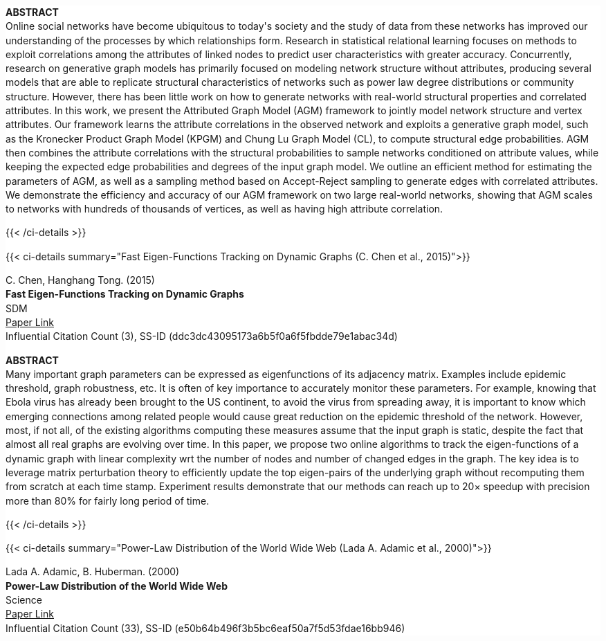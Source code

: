 **ABSTRACT**  
Online social networks have become ubiquitous to today's society and the study of data from these networks has improved our understanding of the processes by which relationships form. Research in statistical relational learning focuses on methods to exploit correlations among the attributes of linked nodes to predict user characteristics with greater accuracy. Concurrently, research on generative graph models has primarily focused on modeling network structure without attributes, producing several models that are able to replicate structural characteristics of networks such as power law degree distributions or community structure. However, there has been little work on how to generate networks with real-world structural properties and correlated attributes. In this work, we present the Attributed Graph Model (AGM) framework to jointly model network structure and vertex attributes. Our framework learns the attribute correlations in the observed network and exploits a generative graph model, such as the Kronecker Product Graph Model (KPGM) and Chung Lu Graph Model (CL), to compute structural edge probabilities. AGM then combines the attribute correlations with the structural probabilities to sample networks conditioned on attribute values, while keeping the expected edge probabilities and degrees of the input graph model. We outline an efficient method for estimating the parameters of AGM, as well as a sampling method based on Accept-Reject sampling to generate edges with correlated attributes. We demonstrate the efficiency and accuracy of our AGM framework on two large real-world networks, showing that AGM scales to networks with hundreds of thousands of vertices, as well as having high attribute correlation.

{{< /ci-details >}}

{{< ci-details summary="Fast Eigen-Functions Tracking on Dynamic Graphs (C. Chen et al., 2015)">}}

C. Chen, Hanghang Tong. (2015)  
**Fast Eigen-Functions Tracking on Dynamic Graphs**  
SDM  
[Paper Link](https://www.semanticscholar.org/paper/ddc3dc43095173a6b5f0a6f5fbdde79e1abac34d)  
Influential Citation Count (3), SS-ID (ddc3dc43095173a6b5f0a6f5fbdde79e1abac34d)  

**ABSTRACT**  
Many important graph parameters can be expressed as eigenfunctions of its adjacency matrix. Examples include epidemic threshold, graph robustness, etc. It is often of key importance to accurately monitor these parameters. For example, knowing that Ebola virus has already been brought to the US continent, to avoid the virus from spreading away, it is important to know which emerging connections among related people would cause great reduction on the epidemic threshold of the network. However, most, if not all, of the existing algorithms computing these measures assume that the input graph is static, despite the fact that almost all real graphs are evolving over time. In this paper, we propose two online algorithms to track the eigen-functions of a dynamic graph with linear complexity wrt the number of nodes and number of changed edges in the graph. The key idea is to leverage matrix perturbation theory to efficiently update the top eigen-pairs of the underlying graph without recomputing them from scratch at each time stamp. Experiment results demonstrate that our methods can reach up to 20× speedup with precision more than 80% for fairly long period of time.

{{< /ci-details >}}

{{< ci-details summary="Power-Law Distribution of the World Wide Web (Lada A. Adamic et al., 2000)">}}

Lada A. Adamic, B. Huberman. (2000)  
**Power-Law Distribution of the World Wide Web**  
Science  
[Paper Link](https://www.semanticscholar.org/paper/e50b64b496f3b5bc6eaf50a7f5d53fdae16bb946)  
Influential Citation Count (33), SS-ID (e50b64b496f3b5bc6eaf50a7f5d53fdae16bb946)  
